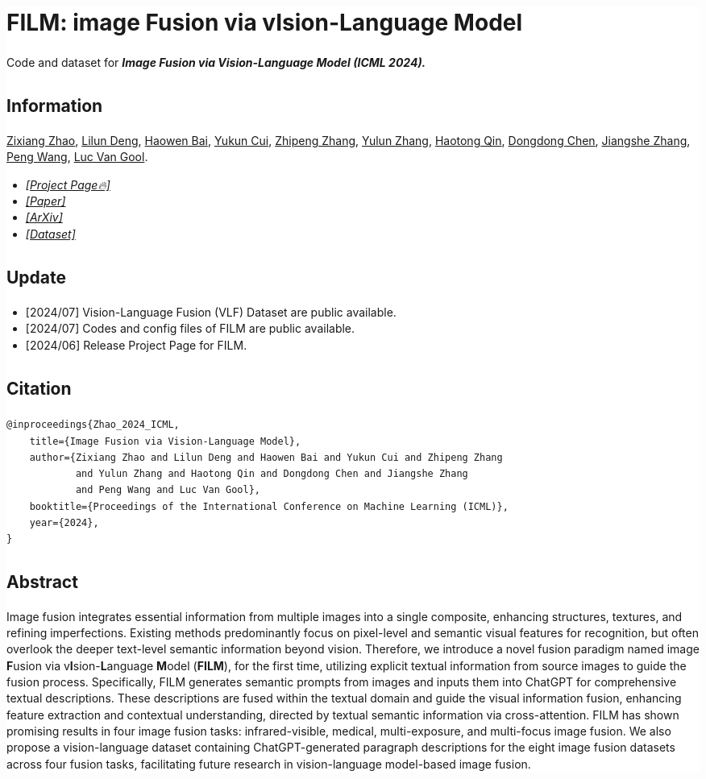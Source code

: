 # FILM: image Fusion via vIsion-Language Model
Code and dataset for ***Image Fusion via Vision-Language Model (ICML 2024).***

## Information

[Zixiang Zhao](https://zhaozixiang1228.github.io/), [Lilun Deng](https://openreview.net/profile?id=~Lilun_Deng1), [Haowen Bai](https://scholar.google.com.au/citations?user=gMSDelwAAAAJ&hl=en), [Yukun Cui](https://openreview.net/profile?id=~Yukun_Cui2), [Zhipeng Zhang](https://openreview.net/profile?id=~Zhipeng_Zhang5), [Yulun Zhang](https://yulunzhang.com/), [Haotong Qin](https://htqin.github.io/), [Dongdong Chen](http://dongdongchen.com/), [Jiangshe Zhang](http://gr.xjtu.edu.cn/web/jszhang), [Peng Wang](https://scholar.google.com.au/citations?user=aPLp7pAAAAAJ&hl=en), [Luc Van Gool](https://vision.ee.ethz.ch/people-details.OTAyMzM=.TGlzdC8zMjQ4LC0xOTcxNDY1MTc4.html).

- [*[Project Page🔥]*](https://zhaozixiang1228.github.io/Project/IF-FILM/)  
- [*[Paper]*](https://openreview.net/pdf?id=eqY64Z1rsT)  
- [*[ArXiv]*](https://arxiv.org/abs/2402.02235)  
- [*[Dataset]*](https://drive.google.com/drive/folders/1JPNbh-iFhkbr35FDUOYEN4WE4LnxY954?usp=sharing)  


## Update
- [2024/07] Vision-Language Fusion (VLF) Dataset are public available.
- [2024/07] Codes and config files of FILM are public available.
- [2024/06] Release Project Page for FILM.


## Citation

```
@inproceedings{Zhao_2024_ICML,
    title={Image Fusion via Vision-Language Model},
    author={Zixiang Zhao and Lilun Deng and Haowen Bai and Yukun Cui and Zhipeng Zhang 
            and Yulun Zhang and Haotong Qin and Dongdong Chen and Jiangshe Zhang 
            and Peng Wang and Luc Van Gool},
    booktitle={Proceedings of the International Conference on Machine Learning (ICML)},
    year={2024},
}
```

## Abstract

Image fusion integrates essential information from multiple images into a single composite, enhancing structures, textures, and refining imperfections. Existing methods predominantly focus on pixel-level and semantic visual features for recognition, but often overlook the deeper text-level semantic information beyond vision. Therefore, we introduce a novel fusion paradigm named image **F**usion via v**I**sion-**L**anguage **M**odel (**FILM**), for the first time, utilizing explicit textual information from source images to guide the fusion process. Specifically, FILM generates semantic prompts from images and inputs them into ChatGPT for comprehensive textual descriptions. These descriptions are fused within the textual domain and guide the visual information fusion, enhancing feature extraction and contextual understanding, directed by textual semantic information via cross-attention. FILM has shown promising results in four image fusion tasks: infrared-visible, medical, multi-exposure, and multi-focus image fusion. We also propose a vision-language dataset containing ChatGPT-generated paragraph descriptions for the eight image fusion datasets across four fusion tasks, facilitating future research in vision-language model-based image fusion.
